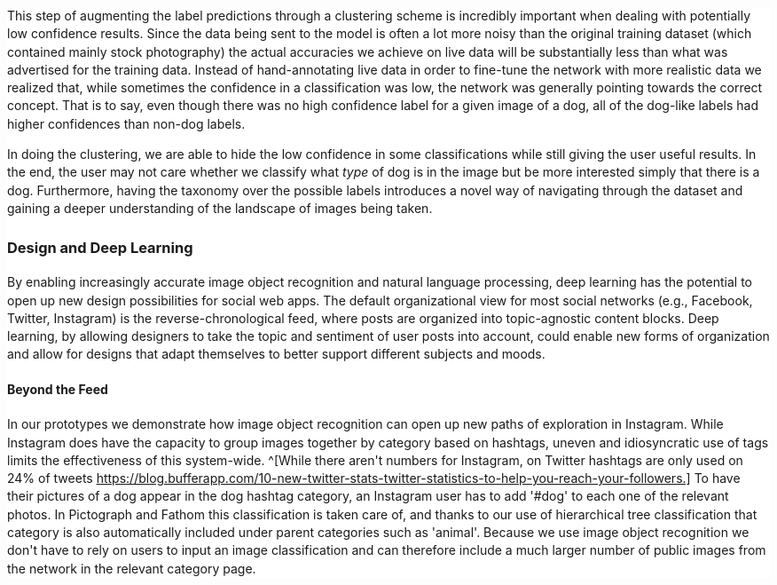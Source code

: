 This step of augmenting the label predictions through a clustering scheme is
incredibly important when dealing with potentially low confidence results.
Since the data being sent to the model is often a lot more noisy than the
original training dataset (which contained mainly stock photography) the actual
accuracies we achieve on live data will be substantially less than what was
advertised for the training data. Instead of hand-annotating live data in order
to fine-tune the network with more realistic data we realized that, while
sometimes the confidence in a classification was low, the network was generally
pointing towards the correct concept. That is to say, even though there was no
high confidence label for a given image of a dog, all of the dog-like labels had
higher confidences than non-dog labels.

In doing the clustering, we are able to hide the low confidence in some
classifications while still giving the user useful results. In the end, the user may
not care whether we classify what _type_ of dog is in the image but be more
interested simply that there is a dog. Furthermore, having the taxonomy over
the possible labels introduces a novel way of navigating through the dataset and
gaining a deeper understanding of the landscape of images being taken.

### Design and Deep Learning

By enabling increasingly accurate image object recognition and natural language
processing, deep learning has the potential to open up new design possibilities
for social web apps. The default organizational view for most social networks
(e.g., Facebook, Twitter, Instagram) is the reverse-chronological feed, where
posts are organized into topic-agnostic content blocks. Deep learning, by
allowing designers to take the topic and sentiment of user posts into account,
could enable new forms of organization and allow for designs that adapt
themselves to better support different subjects and moods.

#### Beyond the Feed

In our prototypes we demonstrate how image object recognition can open up new
paths of exploration in Instagram. While Instagram does have the capacity to
group images together by category based on hashtags, uneven and idiosyncratic
use of tags limits the effectiveness of this system-wide.  ^[While there
aren't numbers for Instagram, on Twitter hashtags are only used on 24% of tweets
https://blog.bufferapp.com/10-new-twitter-stats-twitter-statistics-to-help-you-reach-your-followers.]
To have their pictures of a dog appear in the dog hashtag category, an Instagram
user has to add '#dog' to each one of the relevant photos. In Pictograph and Fathom this
classification is taken care of, and thanks to our use of hierarchical tree
classification that category is also automatically included under parent
categories such as 'animal'. Because we use image object recognition we don't
have to rely on users to input an image classification and can therefore include
a much larger number of public images from the network in the relevant category page.
